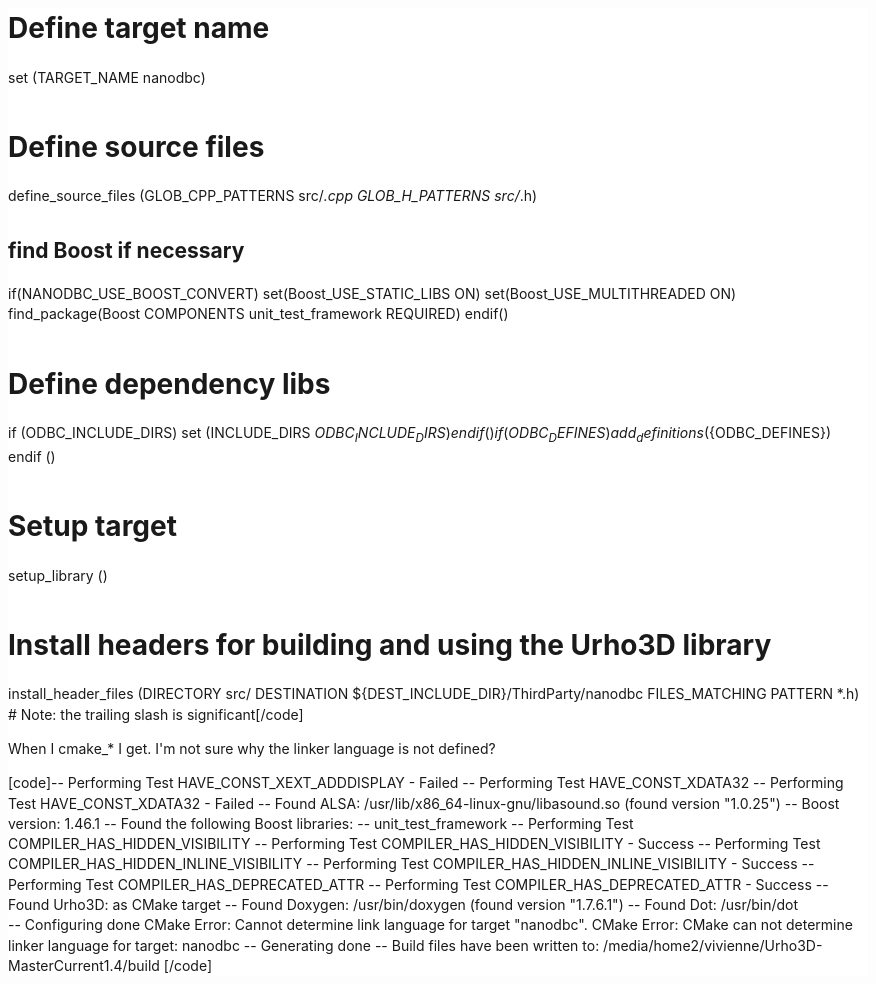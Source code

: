 # Define target name
set (TARGET_NAME nanodbc)

# Define source files
define_source_files (GLOB_CPP_PATTERNS src/*.cpp GLOB_H_PATTERNS src/*.h)

## find Boost if necessary
if(NANODBC_USE_BOOST_CONVERT)
	set(Boost_USE_STATIC_LIBS ON)
	set(Boost_USE_MULTITHREADED ON)
	find_package(Boost COMPONENTS unit_test_framework REQUIRED)
endif()

# Define dependency libs
if (ODBC_INCLUDE_DIRS)
    set (INCLUDE_DIRS ${ODBC_INCLUDE_DIRS})
endif ()
if (ODBC_DEFINES)
    add_definitions (${ODBC_DEFINES})
endif ()

# Setup target
setup_library ()

# Install headers for building and using the Urho3D library
install_header_files (DIRECTORY src/ DESTINATION ${DEST_INCLUDE_DIR}/ThirdParty/nanodbc FILES_MATCHING PATTERN *.h)  # Note: the trailing slash is significant[/code]

When I cmake_* I get. I'm not sure why the linker language is not defined?

[code]-- Performing Test HAVE_CONST_XEXT_ADDDISPLAY - Failed
-- Performing Test HAVE_CONST_XDATA32
-- Performing Test HAVE_CONST_XDATA32 - Failed
-- Found ALSA: /usr/lib/x86_64-linux-gnu/libasound.so (found version "1.0.25") 
-- Boost version: 1.46.1
-- Found the following Boost libraries:
--   unit_test_framework
-- Performing Test COMPILER_HAS_HIDDEN_VISIBILITY
-- Performing Test COMPILER_HAS_HIDDEN_VISIBILITY - Success
-- Performing Test COMPILER_HAS_HIDDEN_INLINE_VISIBILITY
-- Performing Test COMPILER_HAS_HIDDEN_INLINE_VISIBILITY - Success
-- Performing Test COMPILER_HAS_DEPRECATED_ATTR
-- Performing Test COMPILER_HAS_DEPRECATED_ATTR - Success
-- Found Urho3D: as CMake target
-- Found Doxygen: /usr/bin/doxygen (found version "1.7.6.1") 
-- Found Dot: /usr/bin/dot  
-- Configuring done
CMake Error: Cannot determine link language for target "nanodbc".
CMake Error: CMake can not determine linker language for target: nanodbc
-- Generating done
-- Build files have been written to: /media/home2/vivienne/Urho3D-MasterCurrent1.4/build
[/code]
